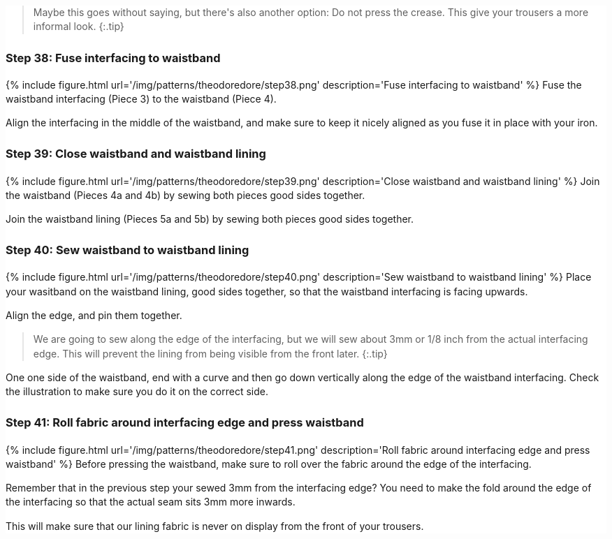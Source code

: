 > Maybe this goes without saying, but there's also another option: Do not press the crease. This give your trousers a more informal look.
{:.tip}

### Step 38: Fuse interfacing to waistband
{% include figure.html
    url='/img/patterns/theodoredore/step38.png'
    description='Fuse interfacing to waistband'
%}
Fuse the waistband interfacing (Piece 3) to the waistband (Piece 4).

Align the interfacing in the middle of the waistband, and make sure to keep it nicely aligned as you fuse it in place with your iron.

### Step 39: Close waistband and waistband lining
{% include figure.html
    url='/img/patterns/theodoredore/step39.png'
    description='Close waistband and waistband lining'
%}
Join the waistband (Pieces 4a and 4b) by sewing both pieces good sides together.

Join the waistband lining (Pieces 5a and 5b) by sewing both pieces good sides together.

### Step 40: Sew waistband to waistband lining
{% include figure.html
    url='/img/patterns/theodoredore/step40.png'
    description='Sew waistband to waistband lining'
%}
Place your wasitband on the waistband lining, good sides together, so that the waistband interfacing is facing upwards.

Align the edge, and pin them together.

> We are going to sew along the edge of the interfacing, but we will sew about 3mm or 1/8 inch from the actual interfacing edge. This will prevent the lining from being visible from the front later.
{:.tip}

One one side of the waistband, end with a curve and then go down vertically along the edge of the waistband interfacing. Check the illustration to make sure you do it on the correct side.

### Step 41: Roll fabric around interfacing edge and press waistband
{% include figure.html
    url='/img/patterns/theodoredore/step41.png'
    description='Roll fabric around interfacing edge and press waistband'
%}
Before pressing the waistband, make sure to roll over the fabric around the edge of the interfacing.

Remember that in the previous step your sewed 3mm from the interfacing edge? You need to make the fold around the edge of the interfacing so that the actual seam sits 3mm more inwards.

This will make sure that our lining fabric is never on display from the front of your trousers.
